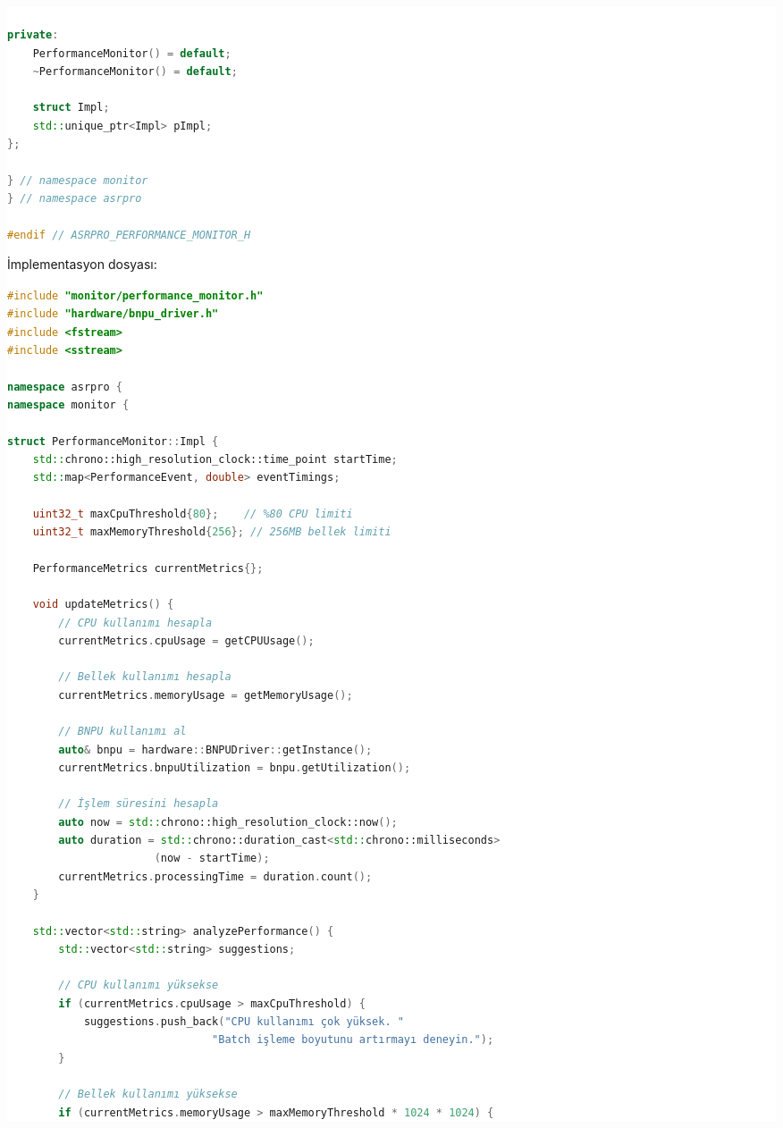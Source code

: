```cpp
    
private:
    PerformanceMonitor() = default;
    ~PerformanceMonitor() = default;
    
    struct Impl;
    std::unique_ptr<Impl> pImpl;
};

} // namespace monitor
} // namespace asrpro

#endif // ASRPRO_PERFORMANCE_MONITOR_H
```

İmplementasyon dosyası:

```cpp
#include "monitor/performance_monitor.h"
#include "hardware/bnpu_driver.h"
#include <fstream>
#include <sstream>

namespace asrpro {
namespace monitor {

struct PerformanceMonitor::Impl {
    std::chrono::high_resolution_clock::time_point startTime;
    std::map<PerformanceEvent, double> eventTimings;
    
    uint32_t maxCpuThreshold{80};    // %80 CPU limiti
    uint32_t maxMemoryThreshold{256}; // 256MB bellek limiti
    
    PerformanceMetrics currentMetrics{};
    
    void updateMetrics() {
        // CPU kullanımı hesapla
        currentMetrics.cpuUsage = getCPUUsage();
        
        // Bellek kullanımı hesapla
        currentMetrics.memoryUsage = getMemoryUsage();
        
        // BNPU kullanımı al
        auto& bnpu = hardware::BNPUDriver::getInstance();
        currentMetrics.bnpuUtilization = bnpu.getUtilization();
        
        // İşlem süresini hesapla
        auto now = std::chrono::high_resolution_clock::now();
        auto duration = std::chrono::duration_cast<std::chrono::milliseconds>
                       (now - startTime);
        currentMetrics.processingTime = duration.count();
    }
    
    std::vector<std::string> analyzePerformance() {
        std::vector<std::string> suggestions;
        
        // CPU kullanımı yüksekse
        if (currentMetrics.cpuUsage > maxCpuThreshold) {
            suggestions.push_back("CPU kullanımı çok yüksek. "
                                "Batch işleme boyutunu artırmayı deneyin.");
        }
        
        // Bellek kullanımı yüksekse
        if (currentMetrics.memoryUsage > maxMemoryThreshold * 1024 * 1024) {
```